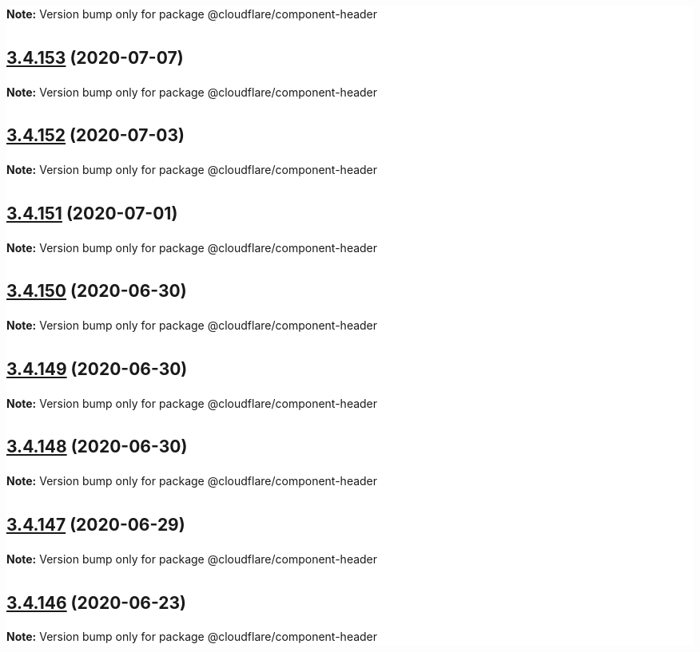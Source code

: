 **Note:** Version bump only for package @cloudflare/component-header

## [3.4.153](http://stash.cfops.it:7999/fe/stratus/compare/@cloudflare/component-header@3.4.152...@cloudflare/component-header@3.4.153) (2020-07-07)

**Note:** Version bump only for package @cloudflare/component-header

## [3.4.152](http://stash.cfops.it:7999/fe/stratus/compare/@cloudflare/component-header@3.4.151...@cloudflare/component-header@3.4.152) (2020-07-03)

**Note:** Version bump only for package @cloudflare/component-header

## [3.4.151](http://stash.cfops.it:7999/fe/stratus/compare/@cloudflare/component-header@3.4.150...@cloudflare/component-header@3.4.151) (2020-07-01)

**Note:** Version bump only for package @cloudflare/component-header

## [3.4.150](http://stash.cfops.it:7999/fe/stratus/compare/@cloudflare/component-header@3.4.149...@cloudflare/component-header@3.4.150) (2020-06-30)

**Note:** Version bump only for package @cloudflare/component-header

## [3.4.149](http://stash.cfops.it:7999/fe/stratus/compare/@cloudflare/component-header@3.4.148...@cloudflare/component-header@3.4.149) (2020-06-30)

**Note:** Version bump only for package @cloudflare/component-header

## [3.4.148](http://stash.cfops.it:7999/fe/stratus/compare/@cloudflare/component-header@3.4.147...@cloudflare/component-header@3.4.148) (2020-06-30)

**Note:** Version bump only for package @cloudflare/component-header

## [3.4.147](http://stash.cfops.it:7999/fe/stratus/compare/@cloudflare/component-header@3.4.146...@cloudflare/component-header@3.4.147) (2020-06-29)

**Note:** Version bump only for package @cloudflare/component-header

## [3.4.146](http://stash.cfops.it:7999/fe/stratus/compare/@cloudflare/component-header@3.4.145...@cloudflare/component-header@3.4.146) (2020-06-23)

**Note:** Version bump only for package @cloudflare/component-header
